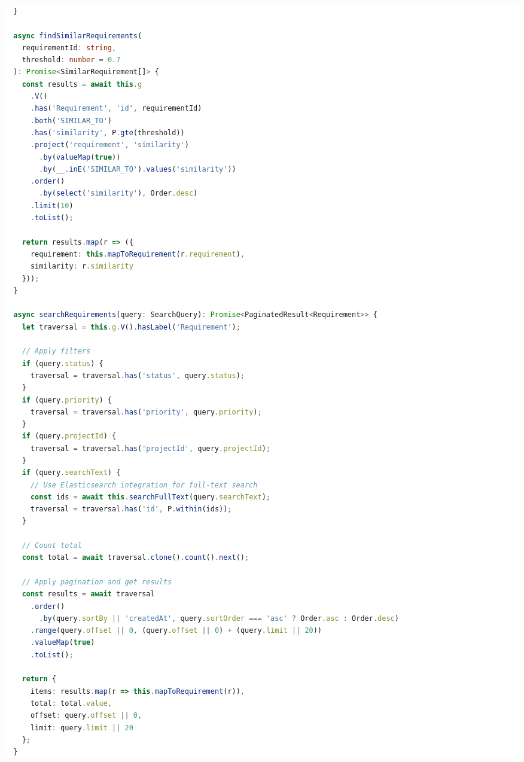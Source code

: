 ```typescript
  }

  async findSimilarRequirements(
    requirementId: string,
    threshold: number = 0.7
  ): Promise<SimilarRequirement[]> {
    const results = await this.g
      .V()
      .has('Requirement', 'id', requirementId)
      .both('SIMILAR_TO')
      .has('similarity', P.gte(threshold))
      .project('requirement', 'similarity')
        .by(valueMap(true))
        .by(__.inE('SIMILAR_TO').values('similarity'))
      .order()
        .by(select('similarity'), Order.desc)
      .limit(10)
      .toList();

    return results.map(r => ({
      requirement: this.mapToRequirement(r.requirement),
      similarity: r.similarity
    }));
  }

  async searchRequirements(query: SearchQuery): Promise<PaginatedResult<Requirement>> {
    let traversal = this.g.V().hasLabel('Requirement');

    // Apply filters
    if (query.status) {
      traversal = traversal.has('status', query.status);
    }
    if (query.priority) {
      traversal = traversal.has('priority', query.priority);
    }
    if (query.projectId) {
      traversal = traversal.has('projectId', query.projectId);
    }
    if (query.searchText) {
      // Use Elasticsearch integration for full-text search
      const ids = await this.searchFullText(query.searchText);
      traversal = traversal.has('id', P.within(ids));
    }

    // Count total
    const total = await traversal.clone().count().next();

    // Apply pagination and get results
    const results = await traversal
      .order()
        .by(query.sortBy || 'createdAt', query.sortOrder === 'asc' ? Order.asc : Order.desc)
      .range(query.offset || 0, (query.offset || 0) + (query.limit || 20))
      .valueMap(true)
      .toList();

    return {
      items: results.map(r => this.mapToRequirement(r)),
      total: total.value,
      offset: query.offset || 0,
      limit: query.limit || 20
    };
  }

```